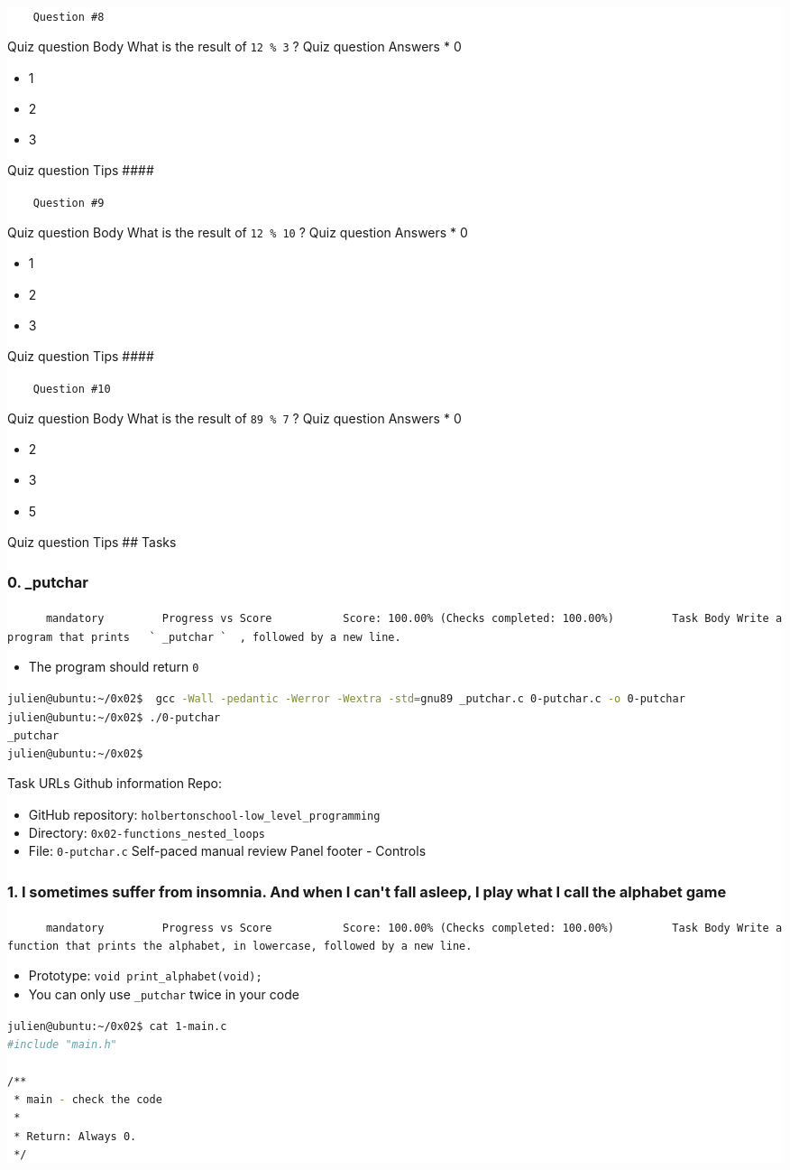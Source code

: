         Question #8
    
 Quiz question Body What is the result of   ` 12 % 3 `  ?
 Quiz question Answers * 0

* 1

* 2

* 3

 Quiz question Tips #### 
        
        Question #9
    
 Quiz question Body What is the result of   ` 12 % 10 `  ?
 Quiz question Answers * 0

* 1

* 2

* 3

 Quiz question Tips #### 
        
        Question #10
    
 Quiz question Body What is the result of   ` 89 % 7 `  ?
 Quiz question Answers * 0

* 2

* 3

* 5

 Quiz question Tips ## Tasks
### 0. _putchar
          mandatory         Progress vs Score           Score: 100.00% (Checks completed: 100.00%)         Task Body Write a program that prints   ` _putchar `  , followed by a new line.
* The program should return  ` 0 ` 
```bash
julien@ubuntu:~/0x02$  gcc -Wall -pedantic -Werror -Wextra -std=gnu89 _putchar.c 0-putchar.c -o 0-putchar
julien@ubuntu:~/0x02$ ./0-putchar 
_putchar
julien@ubuntu:~/0x02$ 

```
 Task URLs  Github information Repo:
* GitHub repository:  ` holbertonschool-low_level_programming ` 
* Directory:  ` 0x02-functions_nested_loops ` 
* File:  ` 0-putchar.c ` 
 Self-paced manual review  Panel footer - Controls 
### 1. I sometimes suffer from insomnia. And when I can't fall asleep, I play what I call the alphabet game
          mandatory         Progress vs Score           Score: 100.00% (Checks completed: 100.00%)         Task Body Write a function that prints the alphabet, in lowercase, followed by a new line.
* Prototype:  ` void print_alphabet(void); ` 
* You can only use  ` _putchar `  twice in your code
```bash
julien@ubuntu:~/0x02$ cat 1-main.c
#include "main.h"

/**
 * main - check the code
 *
 * Return: Always 0.
 */
```